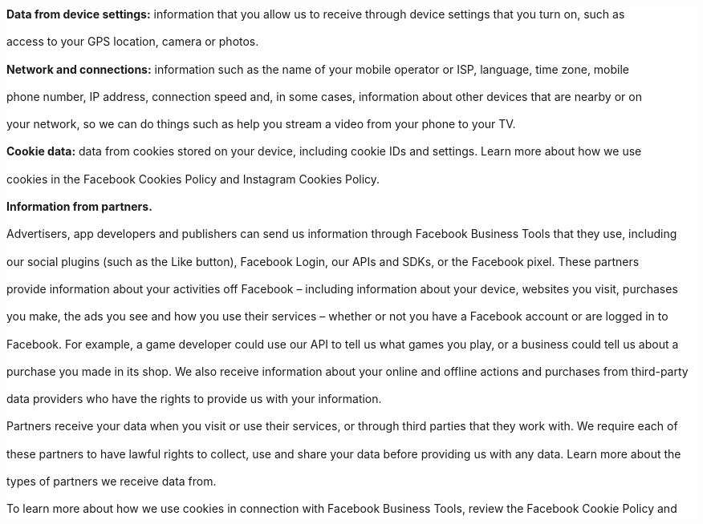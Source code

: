 
**Data from device settings:** information that you allow us to receive through device settings that you turn on, such as


access to your GPS location, camera or photos.


**Network and connections:** information such as the name of your mobile operator or ISP, language, time zone, mobile


phone number, IP address, connection speed and, in some cases, information about other devices that are nearby or on


your network, so we can do things such as help you stream a video from your phone to your TV.


**Cookie data:** data from cookies stored on your device, including cookie IDs and settings. Learn more about how we use


cookies in the Facebook Cookies Policy and Instagram Cookies Policy.


**Information from partners.**


Advertisers, app developers and publishers can send us information through Facebook Business Tools that they use, including


our social plugins (such as the Like button), Facebook Login, our APIs and SDKs, or the Facebook pixel. These partners


provide information about your activities off Facebook – including information about your device, websites you visit, purchases


you make, the ads you see and how you use their services – whether or not you have a Facebook account or are logged in to


Facebook. For example, a game developer could use our API to tell us what games you play, or a business could tell us about a


purchase you made in its shop. We also receive information about your online and offline actions and purchases from third-party


data providers who have the rights to provide us with your information.


Partners receive your data when you visit or use their services, or through third parties that they work with. We require each of


these partners to have lawful rights to collect, use and share your data before providing us with any data. Learn more about the


types of partners we receive data from.


To learn more about how we use cookies in connection with Facebook Business Tools, review the Facebook Cookie Policy and
